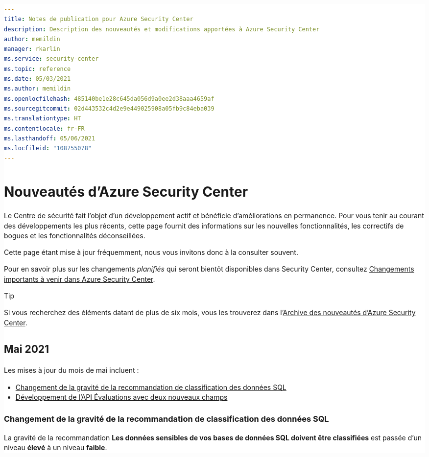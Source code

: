 ```yaml
---
title: Notes de publication pour Azure Security Center
description: Description des nouveautés et modifications apportées à Azure Security Center
author: memildin
manager: rkarlin
ms.service: security-center
ms.topic: reference
ms.date: 05/03/2021
ms.author: memildin
ms.openlocfilehash: 485140be1e28c645da056d9a0ee2d38aaa4659af
ms.sourcegitcommit: 02d443532c4d2e9e449025908a05fb9c84eba039
ms.translationtype: HT
ms.contentlocale: fr-FR
ms.lasthandoff: 05/06/2021
ms.locfileid: "108755078"
---
```

# <a name="whats-new-in-azure-security-center"></a>Nouveautés d’Azure Security Center

Le Centre de sécurité fait l’objet d’un développement actif et bénéficie d’améliorations en permanence. Pour vous tenir au courant des développements les plus récents, cette page fournit des informations sur les nouvelles fonctionnalités, les correctifs de bogues et les fonctionnalités déconseillées.

Cette page étant mise à jour fréquemment, nous vous invitons donc à la consulter souvent. 

Pour en savoir plus sur les changements *planifiés* qui seront bientôt disponibles dans Security Center, consultez [Changements importants à venir dans Azure Security Center](upcoming-changes.md). 

> [!TIP]
> Si vous recherchez des éléments datant de plus de six mois, vous les trouverez dans l’[Archive des nouveautés d’Azure Security Center](release-notes-archive.md).


## <a name="may-2021"></a>Mai 2021

Les mises à jour du mois de mai incluent :

- [Changement de la gravité de la recommandation de classification des données SQL](#sql-data-classification-recommendation-severity-changed)
- [Développement de l’API Évaluations avec deux nouveaux champs](#assessments-api-expanded-with-two-new-fields)

### <a name="sql-data-classification-recommendation-severity-changed"></a>Changement de la gravité de la recommandation de classification des données SQL

La gravité de la recommandation **Les données sensibles de vos bases de données SQL doivent être classifiées** est passée d’un niveau **élevé** à un niveau **faible**.
